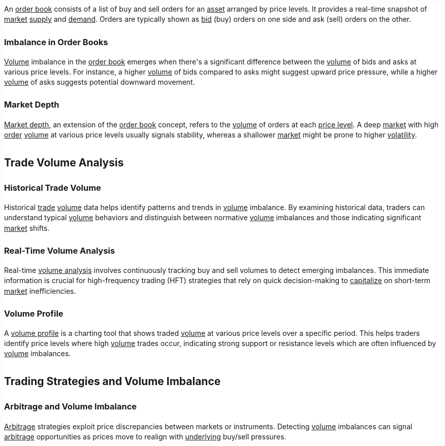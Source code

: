 An [order book](../o/order_book.md) consists of a list of buy and sell orders for an [asset](../a/asset.md) arranged by price levels. It provides a real-time snapshot of [market](../m/market.md) [supply](../s/supply.md) and [demand](../d/demand.md). Orders are typically shown as [bid](../b/bid.md) (buy) orders on one side and ask (sell) orders on the other.

### Imbalance in Order Books

[Volume](../v/volume.md) imbalance in the [order book](../o/order_book.md) emerges when there's a significant difference between the [volume](../v/volume.md) of bids and asks at various price levels. For instance, a higher [volume](../v/volume.md) of bids compared to asks might suggest upward price pressure, while a higher [volume](../v/volume.md) of asks suggests potential downward movement.

### Market Depth

[Market depth](../m/market_depth.md), an extension of the [order book](../o/order_book.md) concept, refers to the [volume](../v/volume.md) of orders at each [price level](../p/price_level.md). A deep [market](../m/market.md) with high [order](../o/order.md) [volume](../v/volume.md) at various price levels usually signals stability, whereas a shallower [market](../m/market.md) might be prone to higher [volatility](../v/volatility.md).

## Trade Volume Analysis

### Historical Trade Volume

Historical [trade](../t/trade.md) [volume](../v/volume.md) data helps identify patterns and trends in [volume](../v/volume.md) imbalance. By examining historical data, traders can understand typical [volume](../v/volume.md) behaviors and distinguish between normative [volume](../v/volume.md) imbalances and those indicating significant [market](../m/market.md) shifts.

### Real-Time Volume Analysis

Real-time [volume analysis](../v/volume_analysis.md) involves continuously tracking buy and sell volumes to detect emerging imbalances. This immediate information is crucial for high-frequency trading (HFT) strategies that rely on quick decision-making to [capitalize](../c/capitalize.md) on short-term [market](../m/market.md) inefficiencies.

### Volume Profile

A [volume profile](../v/volume_profile.md) is a charting tool that shows traded [volume](../v/volume.md) at various price levels over a specific period. This helps traders identify price levels where high [volume](../v/volume.md) trades occur, indicating strong support or resistance levels which are often influenced by [volume](../v/volume.md) imbalances.

## Trading Strategies and Volume Imbalance

### Arbitrage and Volume Imbalance

[Arbitrage](../a/arbitrage.md) strategies exploit price discrepancies between markets or instruments. Detecting [volume](../v/volume.md) imbalances can signal [arbitrage](../a/arbitrage.md) opportunities as prices move to realign with [underlying](../u/underlying.md) buy/sell pressures.
